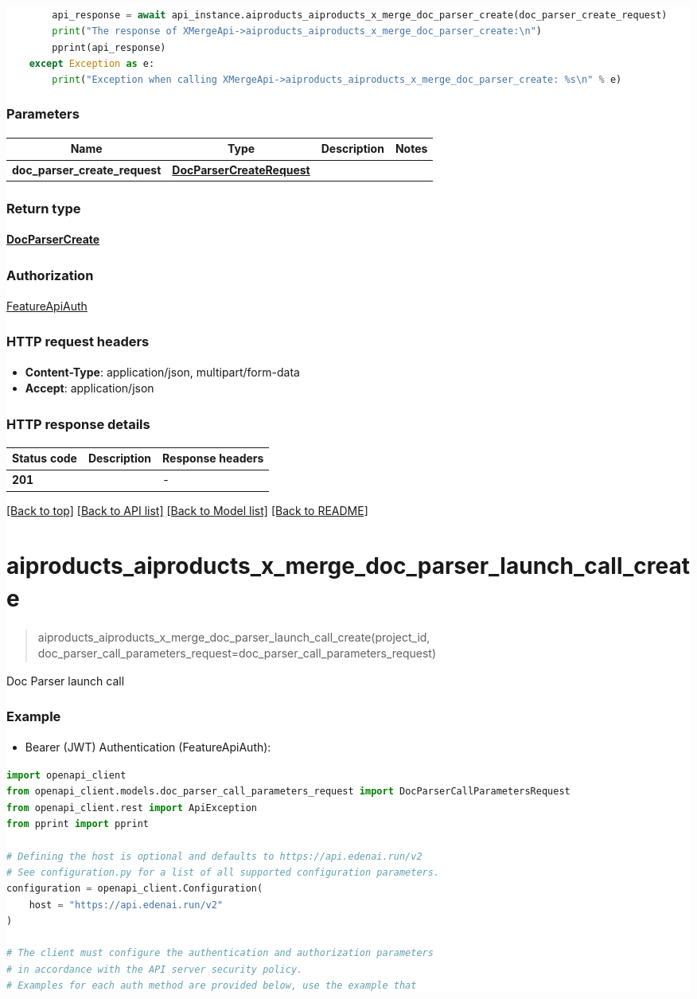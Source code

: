 ```python
        api_response = await api_instance.aiproducts_aiproducts_x_merge_doc_parser_create(doc_parser_create_request)
        print("The response of XMergeApi->aiproducts_aiproducts_x_merge_doc_parser_create:\n")
        pprint(api_response)
    except Exception as e:
        print("Exception when calling XMergeApi->aiproducts_aiproducts_x_merge_doc_parser_create: %s\n" % e)
```



### Parameters


Name | Type | Description  | Notes
------------- | ------------- | ------------- | -------------
 **doc_parser_create_request** | [**DocParserCreateRequest**](DocParserCreateRequest.md)|  | 

### Return type

[**DocParserCreate**](DocParserCreate.md)

### Authorization

[FeatureApiAuth](../README.md#FeatureApiAuth)

### HTTP request headers

 - **Content-Type**: application/json, multipart/form-data
 - **Accept**: application/json

### HTTP response details

| Status code | Description | Response headers |
|-------------|-------------|------------------|
**201** |  |  -  |

[[Back to top]](#) [[Back to API list]](../README.md#documentation-for-api-endpoints) [[Back to Model list]](../README.md#documentation-for-models) [[Back to README]](../README.md)

# **aiproducts_aiproducts_x_merge_doc_parser_launch_call_create**
> aiproducts_aiproducts_x_merge_doc_parser_launch_call_create(project_id, doc_parser_call_parameters_request=doc_parser_call_parameters_request)

Doc Parser launch call

### Example

* Bearer (JWT) Authentication (FeatureApiAuth):

```python
import openapi_client
from openapi_client.models.doc_parser_call_parameters_request import DocParserCallParametersRequest
from openapi_client.rest import ApiException
from pprint import pprint

# Defining the host is optional and defaults to https://api.edenai.run/v2
# See configuration.py for a list of all supported configuration parameters.
configuration = openapi_client.Configuration(
    host = "https://api.edenai.run/v2"
)

# The client must configure the authentication and authorization parameters
# in accordance with the API server security policy.
# Examples for each auth method are provided below, use the example that
```
